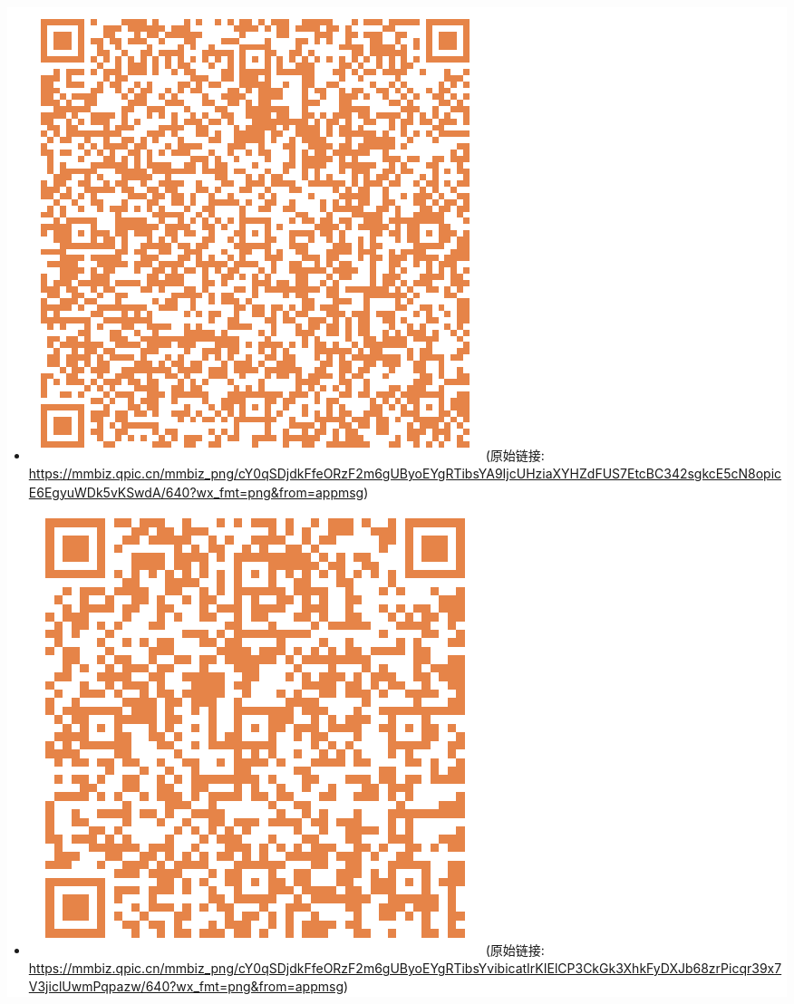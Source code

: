 - ![](./images/image_5.jpg) (原始链接: https://mmbiz.qpic.cn/mmbiz_png/cY0qSDjdkFfeORzF2m6gUByoEYgRTibsYA9IjcUHziaXYHZdFUS7EtcBC342sgkcE5cN8opicE6EgyuWDk5vKSwdA/640?wx_fmt=png&from=appmsg)
- ![](./images/image_6.jpg) (原始链接: https://mmbiz.qpic.cn/mmbiz_png/cY0qSDjdkFfeORzF2m6gUByoEYgRTibsYvibicatIrKIElCP3CkGk3XhkFyDXJb68zrPicqr39x7V3jiclUwmPqpazw/640?wx_fmt=png&from=appmsg)